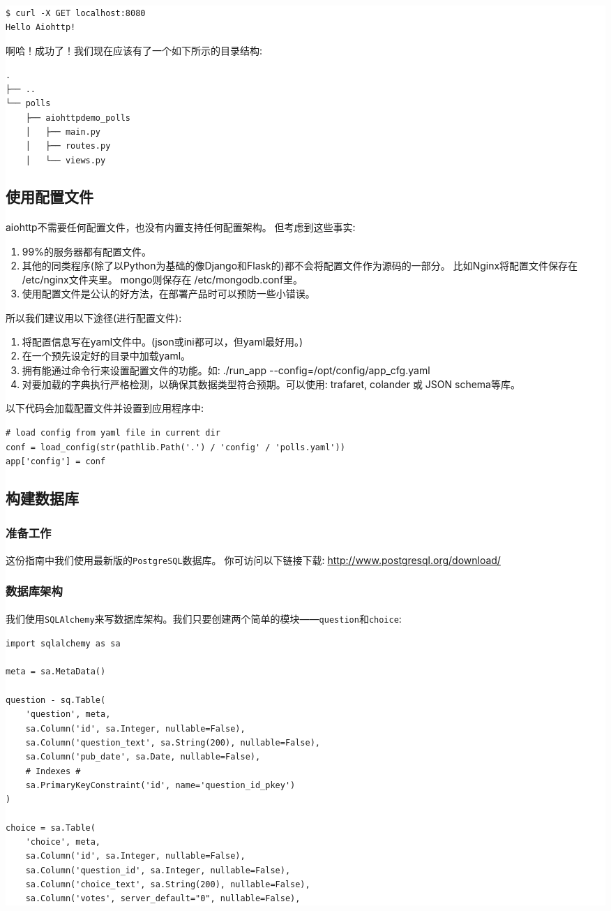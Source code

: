 ```
$ curl -X GET localhost:8080
Hello Aiohttp!
```

啊哈！成功了！我们现在应该有了一个如下所示的目录结构:
```
.
├── ..
└── polls
    ├── aiohttpdemo_polls
    │   ├── main.py
    │   ├── routes.py
    │   └── views.py
```

## 使用配置文件
aiohttp不需要任何配置文件，也没有内置支持任何配置架构。
但考虑到这些事实:
1. 99%的服务器都有配置文件。
2. 其他的同类程序(除了以Python为基础的像Django和Flask的)都不会将配置文件作为源码的一部分。
        比如Nginx将配置文件保存在 /etc/nginx文件夹里。
        mongo则保存在 /etc/mongodb.conf里。
3. 使用配置文件是公认的好方法，在部署产品时可以预防一些小错误。

所以我们建议用以下途径(进行配置文件):
1. 将配置信息写在yaml文件中。(json或ini都可以，但yaml最好用。)
2. 在一个预先设定好的目录中加载yaml。
3. 拥有能通过命令行来设置配置文件的功能。如: ./run_app --config=/opt/config/app_cfg.yaml 
4. 对要加载的字典执行严格检测，以确保其数据类型符合预期。可以使用: trafaret, colander 或 JSON schema等库。

以下代码会加载配置文件并设置到应用程序中:
```
# load config from yaml file in current dir
conf = load_config(str(pathlib.Path('.') / 'config' / 'polls.yaml'))
app['config'] = conf
```

## 构建数据库
### 准备工作
这份指南中我们使用最新版的`PostgreSQL`数据库。 你可访问以下链接下载: http://www.postgresql.org/download/

### 数据库架构
我们使用`SQLAlchemy`来写数据库架构。我们只要创建两个简单的模块——`question`和`choice`:
```
import sqlalchemy as sa 

meta = sa.MetaData()

question - sq.Table(
    'question', meta,
    sa.Column('id', sa.Integer, nullable=False),
    sa.Column('question_text', sa.String(200), nullable=False),
    sa.Column('pub_date', sa.Date, nullable=False),
    # Indexes #
    sa.PrimaryKeyConstraint('id', name='question_id_pkey')
)

choice = sa.Table(
    'choice', meta,
    sa.Column('id', sa.Integer, nullable=False),
    sa.Column('question_id', sa.Integer, nullable=False),
    sa.Column('choice_text', sa.String(200), nullable=False),
    sa.Column('votes', server_default="0", nullable=False),
```